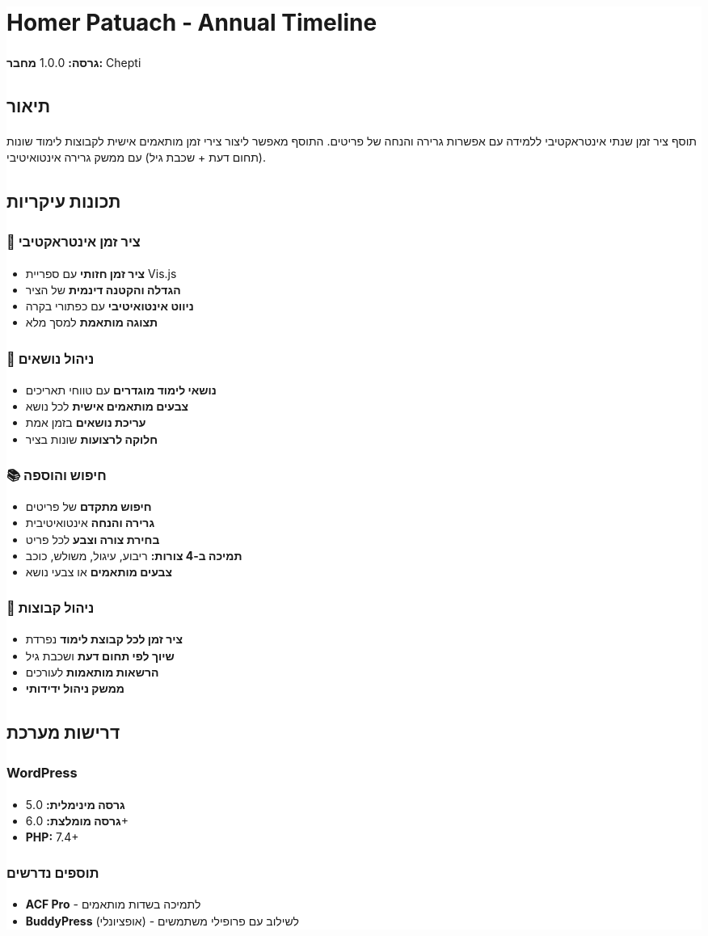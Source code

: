 # Homer Patuach - Annual Timeline
**גרסה:** 1.0.0
**מחבר:** Chepti

## תיאור
תוסף ציר זמן שנתי אינטראקטיבי ללמידה עם אפשרות גרירה והנחה של פריטים. התוסף מאפשר ליצור צירי זמן מותאמים אישית לקבוצות לימוד שונות (תחום דעת + שכבת גיל) עם ממשק גרירה אינטואיטיבי.

## תכונות עיקריות

### 🎯 ציר זמן אינטראקטיבי
- **ציר זמן חזותי** עם ספריית Vis.js
- **הגדלה והקטנה דינמית** של הציר
- **ניווט אינטואיטיבי** עם כפתורי בקרה
- **תצוגה מותאמת** למסך מלא

### 🎨 ניהול נושאים
- **נושאי לימוד מוגדרים** עם טווחי תאריכים
- **צבעים מותאמים אישית** לכל נושא
- **עריכת נושאים** בזמן אמת
- **חלוקה לרצועות** שונות בציר

### 📚 חיפוש והוספה
- **חיפוש מתקדם** של פריטים
- **גרירה והנחה** אינטואיטיבית
- **בחירת צורה וצבע** לכל פריט
- **תמיכה ב-4 צורות:** ריבוע, עיגול, משולש, כוכב
- **צבעים מותאמים** או צבעי נושא

### 👥 ניהול קבוצות
- **ציר זמן לכל קבוצת לימוד** נפרדת
- **שיוך לפי תחום דעת** ושכבת גיל
- **הרשאות מותאמות** לעורכים
- **ממשק ניהול ידידותי**

## דרישות מערכת

### WordPress
- **גרסה מינימלית:** 5.0
- **גרסה מומלצת:** 6.0+
- **PHP:** 7.4+

### תוספים נדרשים
- **ACF Pro** - לתמיכה בשדות מותאמים
- **BuddyPress** (אופציונלי) - לשילוב עם פרופילי משתמשים
